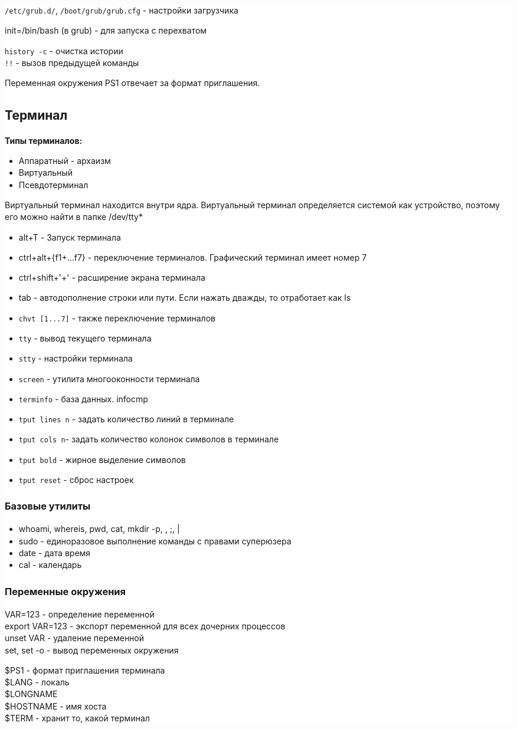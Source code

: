 `/etc/grub.d/`, `/boot/grub/grub.cfg` - настройки загрузчика

init=/bin/bash (в grub) - для запуска с перехватом

`history -c` - очистка истории  
`!!` - вызов предыдущей команды

Переменная окружения PS1 отвечает за формат приглашения.

## Терминал

**Типы терминалов:**
- Аппаратный - архаизм
- Виртуальный
- Псевдотерминал

Виртуальный терминал находится внутри ядра. Виртуальный терминал определяется системой как устройство, поэтому его можно найти в папке /dev/tty*

- alt+T - Запуск терминала   
- ctrl+alt+{f1+...f7} - переключение терминалов. Графический терминал имеет номер 7  
- ctrl+shift+'+' - расширение экрана терминала  
- tab - автодополнение строки или пути. Если нажать дважды, то отработает как ls  

- `chvt [1...7]` - также переключение терминалов
- `tty` - вывод текущего терминала
- `stty` - настройки терминала
- `screen` - утилита многооконности терминала
- `terminfo` - база данных. infocmp

- `tput lines n` - задать количество линий в терминале
- `tput cols n`- задать количество колонок символов в терминале
- `tput bold` - жирное выделение символов
- `tput reset` - сброс настроек

### Базовые утилиты

- whoami, whereis, pwd, cat, mkdir -p, , ;, |
- sudo - единоразовое выполнение команды с правами суперюзера
- date - дата время
- cal - календарь

### Переменные окружения

VAR=123 - определение переменной  
export VAR=123 - экспорт переменной для всех дочерних процессов  
unset VAR - удаление переменной  
set, set -o - вывод переменных окружения  

$PS1 - формат приглашения терминала  
$LANG - локаль  
$LONGNAME  
$HOSTNAME - имя хоста  
$TERM - хранит то, какой терминал  
